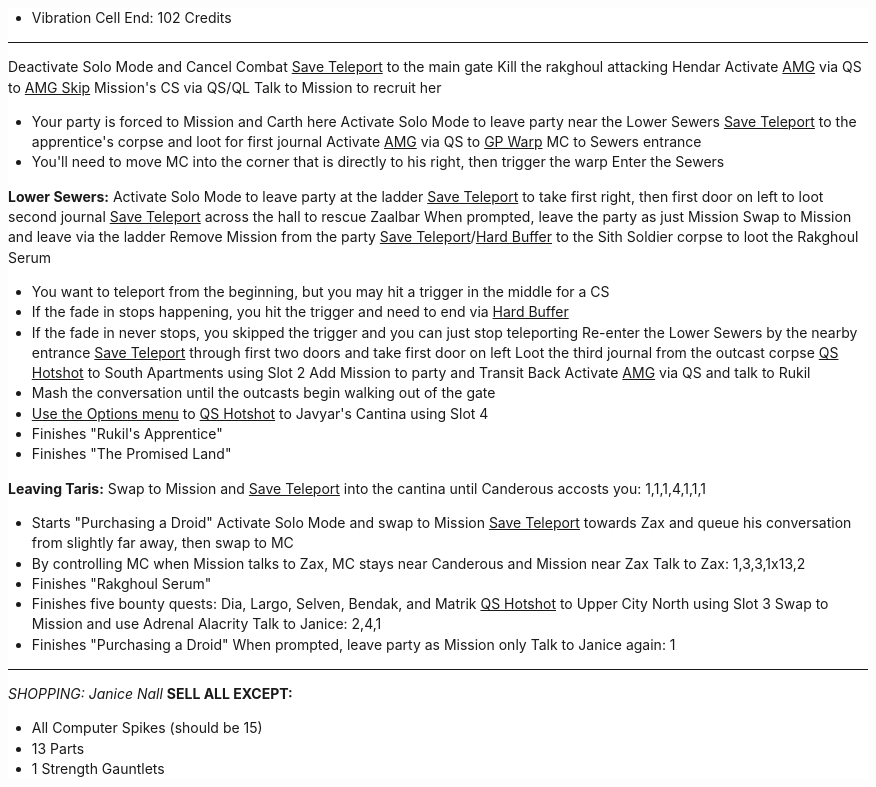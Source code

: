 - Vibration Cell
End: 102 Credits
---------------------------------------------------------
Deactivate Solo Mode and Cancel Combat
[Save Teleport](5dagb) to the main gate
Kill the rakghoul attacking Hendar
Activate [AMG](d4jq8) via QS to [AMG Skip](d4jq8#ch4Control_During_Cutscenes) Mission's CS via QS/QL
Talk to Mission to recruit her
- Your party is forced to Mission and Carth here
Activate Solo Mode to leave party near the Lower Sewers
[Save Teleport](5dagb) to the apprentice's corpse and loot for first journal
Activate [AMG](d4jq8) via QS to [GP Warp](77xef#ch3AMG_GP_Warps) MC to Sewers entrance
- You'll need to move MC into the corner that is directly to his right, then trigger the warp
Enter the Sewers

**Lower Sewers:**
Activate Solo Mode to leave party at the ladder
[Save Teleport](5dagb) to take first right, then first door on left to loot second journal
[Save Teleport](5dagb) across the hall to rescue Zaalbar
When prompted, leave the party as just Mission
Swap to Mission and leave via the ladder
Remove Mission from the party
[Save Teleport](5dagb)/[Hard Buffer](t5kyf#ch3Hard_Buffers) to the Sith Soldier corpse to loot the Rakghoul Serum
- You want to teleport from the beginning, but you may hit a trigger in the middle for a CS
- If the fade in stops happening, you hit the trigger and need to end via [Hard Buffer](t5kyf#ch3Hard_Buffers)
- If the fade in never stops, you skipped the trigger and you can just stop teleporting
Re-enter the Lower Sewers by the nearby entrance
[Save Teleport](5dagb) through first two doors and take first door on left
Loot the third journal from the outcast corpse
[QS Hotshot](iarwc#ch4Quick_Save_Hotshots) to South Apartments using Slot 2
Add Mission to party and Transit Back
Activate [AMG](d4jq8) via QS and talk to Rukil
- Mash the conversation until the outcasts begin walking out of the gate
- [Use the Options menu](d4jq8#ch4Control_During_Cutscenes) to [QS Hotshot](iarwc#ch4Quick_Save_Hotshots) to Javyar's Cantina using Slot 4
- Finishes "Rukil's Apprentice"
- Finishes "The Promised Land"

**Leaving Taris:**
Swap to Mission and [Save Teleport](5dagb) into the cantina until Canderous accosts you: 1,1,1,4,1,1,1
- Starts "Purchasing a Droid"
Activate Solo Mode and swap to Mission
[Save Teleport](5dagb) towards Zax and queue his conversation from slightly far away, then swap to MC
- By controlling MC when Mission talks to Zax, MC stays near Canderous and Mission near Zax
Talk to Zax: 1,3,3,1x13,2
- Finishes "Rakghoul Serum"
- Finishes five bounty quests: Dia, Largo, Selven, Bendak, and Matrik
[QS Hotshot](iarwc#ch4Quick_Save_Hotshots) to Upper City North using Slot 3
Swap to Mission and use Adrenal Alacrity
Talk to Janice: 2,4,1
- Finishes "Purchasing a Droid"
When prompted, leave party as Mission only
Talk to Janice again: 1
---------------------------------------------------------
*SHOPPING: Janice Nall*
**SELL ALL EXCEPT:**
- All Computer Spikes (should be 15)
- 13 Parts
- 1 Strength Gauntlets